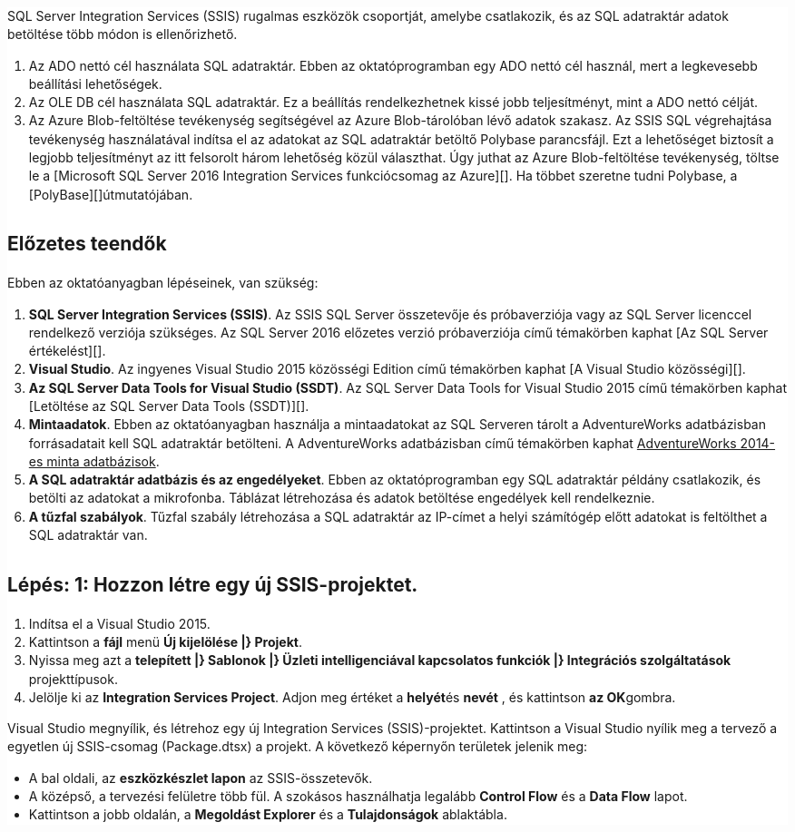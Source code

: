SQL Server Integration Services (SSIS) rugalmas eszközök csoportját, amelybe csatlakozik, és az SQL adatraktár adatok betöltése több módon is ellenőrizhető.

1. Az ADO nettó cél használata SQL adatraktár. Ebben az oktatóprogramban egy ADO nettó cél használ, mert a legkevesebb beállítási lehetőségek.
2. Az OLE DB cél használata SQL adatraktár. Ez a beállítás rendelkezhetnek kissé jobb teljesítményt, mint a ADO nettó célját.
3. Az Azure Blob-feltöltése tevékenység segítségével az Azure Blob-tárolóban lévő adatok szakasz. Az SSIS SQL végrehajtása tevékenység használatával indítsa el az adatokat az SQL adatraktár betöltő Polybase parancsfájl. Ezt a lehetőséget biztosít a legjobb teljesítményt az itt felsorolt három lehetőség közül választhat. Úgy juthat az Azure Blob-feltöltése tevékenység, töltse le a [Microsoft SQL Server 2016 Integration Services funkciócsomag az Azure][]. Ha többet szeretne tudni Polybase, a [PolyBase][]útmutatójában.

## <a name="before-you-start"></a>Előzetes teendők

Ebben az oktatóanyagban lépéseinek, van szükség:

1. **SQL Server Integration Services (SSIS)**. Az SSIS SQL Server összetevője és próbaverziója vagy az SQL Server licenccel rendelkező verziója szükséges. Az SQL Server 2016 előzetes verzió próbaverziója című témakörben kaphat [Az SQL Server értékelést][].
2. **Visual Studio**. Az ingyenes Visual Studio 2015 közösségi Edition című témakörben kaphat [A Visual Studio közösségi][].
3. **Az SQL Server Data Tools for Visual Studio (SSDT)**. Az SQL Server Data Tools for Visual Studio 2015 című témakörben kaphat [Letöltése az SQL Server Data Tools (SSDT)][].
4. **Mintaadatok**. Ebben az oktatóanyagban használja a mintaadatokat az SQL Serveren tárolt a AdventureWorks adatbázisban forrásadatait kell SQL adatraktár betölteni. A AdventureWorks adatbázisban című témakörben kaphat [AdventureWorks 2014-es minta adatbázisok][].
5. **A SQL adatraktár adatbázis és az engedélyeket**. Ebben az oktatóprogramban egy SQL adatraktár példány csatlakozik, és betölti az adatokat a mikrofonba. Táblázat létrehozása és adatok betöltése engedélyek kell rendelkeznie.
6. **A tűzfal szabályok**. Tűzfal szabály létrehozása a SQL adatraktár az IP-címet a helyi számítógép előtt adatokat is feltölthet a SQL adatraktár van.

## <a name="step-1-create-a-new-integration-services-project"></a>Lépés: 1: Hozzon létre egy új SSIS-projektet.

1. Indítsa el a Visual Studio 2015.
2. Kattintson a **fájl** menü **Új kijelölése |} Projekt**.
3. Nyissa meg azt a **telepített |} Sablonok |} Üzleti intelligenciával kapcsolatos funkciók |} Integrációs szolgáltatások** projekttípusok.
4. Jelölje ki az **Integration Services Project**. Adjon meg értéket a **helyét**és **nevét** , és kattintson **az OK**gombra.

Visual Studio megnyílik, és létrehoz egy új Integration Services (SSIS)-projektet. Kattintson a Visual Studio nyílik meg a tervező a egyetlen új SSIS-csomag (Package.dtsx) a projekt. A következő képernyőn területek jelenik meg:

- A bal oldali, az **eszközkészlet lapon** az SSIS-összetevők.
- A középső, a tervezési felületre több fül. A szokásos használhatja legalább **Control Flow** és a **Data Flow** lapot.
- Kattintson a jobb oldalán, a **Megoldást Explorer** és a **Tulajdonságok** ablaktábla.


[01]:  ./media/sql-data-warehouse-load-from-sql-server-with-integration-services/ssis-designer-01.png
[02]:  ./media/sql-data-warehouse-load-from-sql-server-with-integration-services/ssis-data-flow-task-02.png
[03]:  ./media/sql-data-warehouse-load-from-sql-server-with-integration-services/ado-net-source-03.png
[04]:  ./media/sql-data-warehouse-load-from-sql-server-with-integration-services/ado-net-connection-manager-04.png
[05]:  ./media/sql-data-warehouse-load-from-sql-server-with-integration-services/ado-net-connection-05.png
[06]:  ./media/sql-data-warehouse-load-from-sql-server-with-integration-services/test-connection-06.png
[07]:  ./media/sql-data-warehouse-load-from-sql-server-with-integration-services/ado-net-source-07.png
[08]:  ./media/sql-data-warehouse-load-from-sql-server-with-integration-services/preview-data-08.png
[09]:  ./media/sql-data-warehouse-load-from-sql-server-with-integration-services/source-destination-09.png
[10]:  ./media/sql-data-warehouse-load-from-sql-server-with-integration-services/connect-source-destination-10.png
[11]:  ./media/sql-data-warehouse-load-from-sql-server-with-integration-services/ado-net-destination-11.png
[12a]: ./media/sql-data-warehouse-load-from-sql-server-with-integration-services/destination-query-before-12a.png
[12b]: ./media/sql-data-warehouse-load-from-sql-server-with-integration-services/destination-query-after-12b.png
[13]:  ./media/sql-data-warehouse-load-from-sql-server-with-integration-services/column-mapping-13.png
[14]:  ./media/sql-data-warehouse-load-from-sql-server-with-integration-services/package-running-14.png
[15]:  ./media/sql-data-warehouse-load-from-sql-server-with-integration-services/package-success-15.png
[PolyBase útmutató]: https://msdn.microsoft.com/library/mt143171.aspx
[Töltse le az SQL Server Data Tools (SSDT)]: https://msdn.microsoft.com/library/mt204009.aspx
[TÁBLA (Azure SQL-adatraktár, a párhuzamos adatraktár) létrehozása]: https://msdn.microsoft.com/library/mt203953.aspx
[Adatfolyam]: https://msdn.microsoft.com/library/ms140080.aspx
[A csomag fejlesztéshez hibaelhárítási eszközök]: https://msdn.microsoft.com/library/ms137625.aspx
[Projektek és csomagok]: https://msdn.microsoft.com/library/hh213290.aspx
[A Microsoft SQL Server 2016 Integration Services Azure funkciócsomag]: http://go.microsoft.com/fwlink/?LinkID=626967
[Az SQL Server értékelése]: https://www.microsoft.com/en-us/evalcenter/evaluate-sql-server-2016
[Visual Studio-Közösség]: https://www.visualstudio.com/en-us/products/visual-studio-community-vs.aspx
[AdventureWorks 2014-es minta adatbázisok]: https://msftdbprodsamples.codeplex.com/releases/view/125550